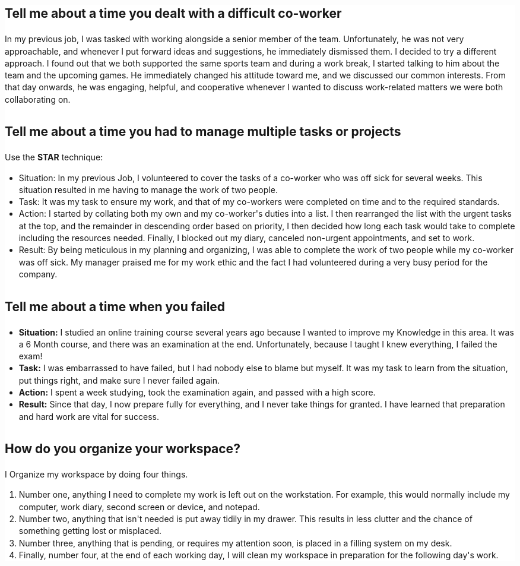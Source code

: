 ## Tell me about a time you dealt with a difficult co-worker

In my previous job, I was tasked with working alongside a senior member of the team. Unfortunately, he was not very approachable, and whenever I put forward ideas and suggestions, he immediately dismissed them. I decided to try a different approach. I found out that we both supported the same sports team and during a work break, I started talking to him about the team and the upcoming games. He immediately changed his attitude toward me, and we discussed our common interests. From that day onwards, he was engaging, helpful, and cooperative whenever I wanted to discuss work-related matters we were both collaborating on.

## Tell me about a time you had to manage multiple tasks or projects

Use the **STAR** technique:

- Situation: In my previous Job, I volunteered to cover the tasks of a co-worker who was off sick for several weeks. This situation resulted in me having to manage the work of two people.
- Task: It was my task to ensure my work, and that of my co-workers were completed on time and to the required standards.
- Action: I started by collating both my own and my co-worker's duties into a list. I then rearranged the list with the urgent tasks at the top, and the remainder in descending order based on priority, I then decided how long each task would take to complete including the resources needed. Finally, I blocked out my diary, canceled non-urgent appointments, and set to work.
- Result: By being meticulous in my planning and organizing, I was able to complete the work of two people while my co-worker was off sick. My manager praised me for my work ethic and the fact I had volunteered during a very busy period for the company.

## Tell me about a time when you failed

- **Situation:** I studied an online training course several years ago because I wanted to improve my Knowledge in this area. It was a 6 Month course, and there was an examination at the end. Unfortunately, because I taught I knew everything, I failed the exam!
- **Task:** I was embarrassed to have failed, but I had nobody else to blame but myself. It was my task to learn from the situation, put things right, and make sure I never failed again.
- **Action:** I spent a week studying, took the examination again, and passed with a high score.
- **Result:** Since that day, I now prepare fully for everything, and I never take things for granted. I have learned that preparation and hard work are vital for success.

## How do you organize your workspace?

I Organize my workspace by doing four things.

1. Number one, anything I need to complete my work is left out on the workstation. For example, this would normally include my computer, work diary, second screen or device, and notepad.
2. Number two, anything that isn't needed is put away tidily in my drawer. This results in less clutter and the chance of something getting lost or misplaced.
3. Number three, anything that is pending, or requires my attention soon, is placed in a filling system on my desk.
4. Finally, number four, at the end of each working day, I will clean my workspace in preparation for the following day's work.
